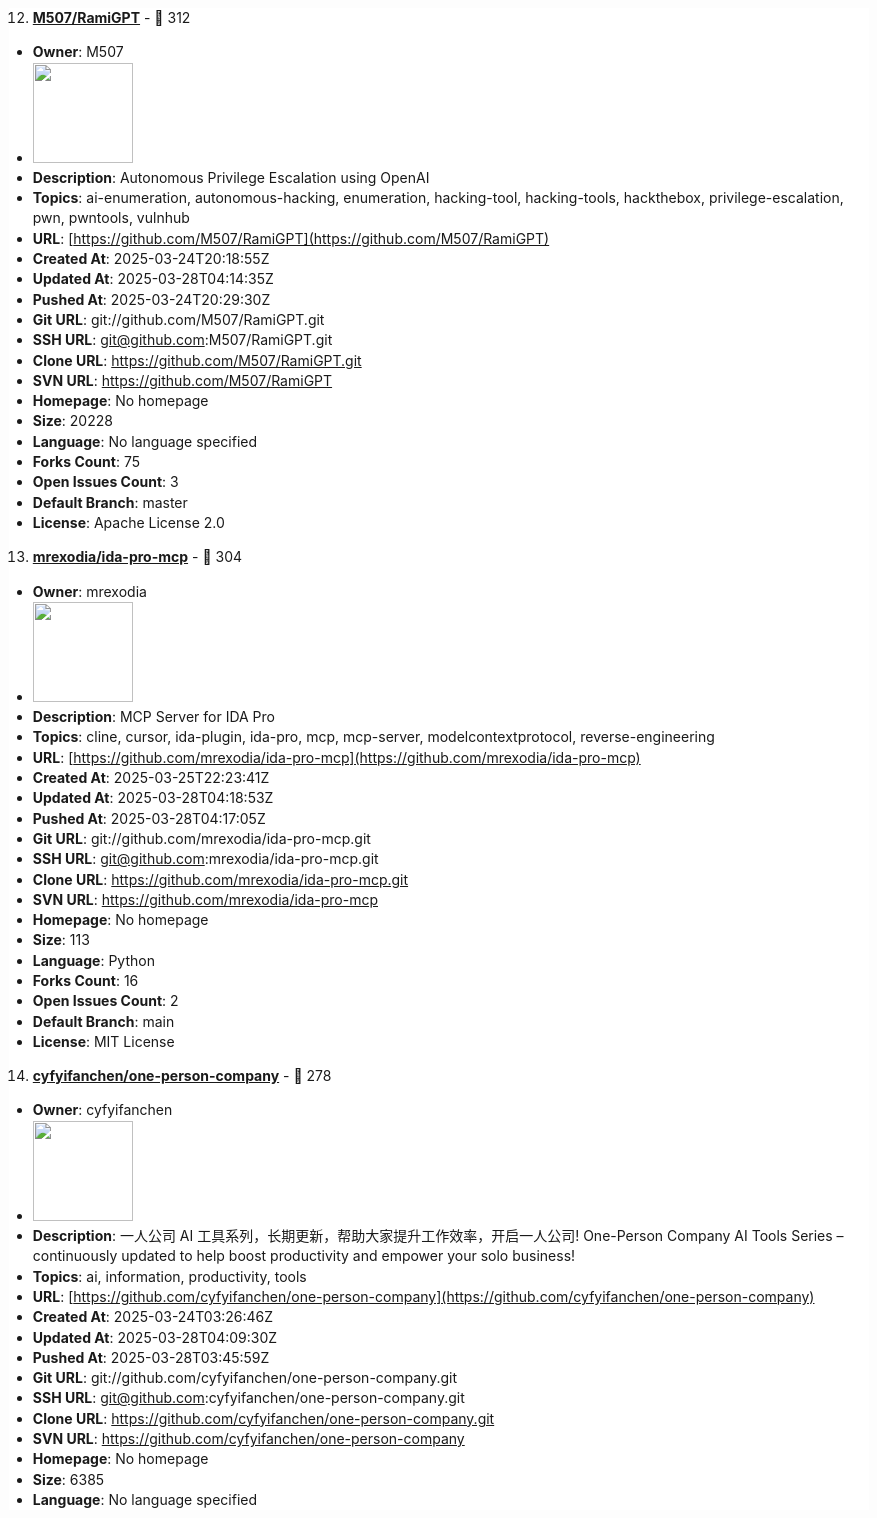 12. **[M507/RamiGPT](https://github.com/M507/RamiGPT)** - 🌟 312
   - **Owner**: M507
   - <img src="https://avatars.githubusercontent.com/u/38591075?v=4" width="100" height="100">
   - **Description**: Autonomous Privilege Escalation using OpenAI
   - **Topics**: ai-enumeration, autonomous-hacking, enumeration, hacking-tool, hacking-tools, hackthebox, privilege-escalation, pwn, pwntools, vulnhub
   - **URL**: [https://github.com/M507/RamiGPT](https://github.com/M507/RamiGPT)
   - **Created At**: 2025-03-24T20:18:55Z
   - **Updated At**: 2025-03-28T04:14:35Z
   - **Pushed At**: 2025-03-24T20:29:30Z
   - **Git URL**: git://github.com/M507/RamiGPT.git
   - **SSH URL**: git@github.com:M507/RamiGPT.git
   - **Clone URL**: https://github.com/M507/RamiGPT.git
   - **SVN URL**: https://github.com/M507/RamiGPT
   - **Homepage**: No homepage
   - **Size**: 20228
   - **Language**: No language specified
   - **Forks Count**: 75
   - **Open Issues Count**: 3
   - **Default Branch**: master
   - **License**: Apache License 2.0

13. **[mrexodia/ida-pro-mcp](https://github.com/mrexodia/ida-pro-mcp)** - 🌟 304
   - **Owner**: mrexodia
   - <img src="https://avatars.githubusercontent.com/u/2458265?v=4" width="100" height="100">
   - **Description**: MCP Server for IDA Pro
   - **Topics**: cline, cursor, ida-plugin, ida-pro, mcp, mcp-server, modelcontextprotocol, reverse-engineering
   - **URL**: [https://github.com/mrexodia/ida-pro-mcp](https://github.com/mrexodia/ida-pro-mcp)
   - **Created At**: 2025-03-25T22:23:41Z
   - **Updated At**: 2025-03-28T04:18:53Z
   - **Pushed At**: 2025-03-28T04:17:05Z
   - **Git URL**: git://github.com/mrexodia/ida-pro-mcp.git
   - **SSH URL**: git@github.com:mrexodia/ida-pro-mcp.git
   - **Clone URL**: https://github.com/mrexodia/ida-pro-mcp.git
   - **SVN URL**: https://github.com/mrexodia/ida-pro-mcp
   - **Homepage**: No homepage
   - **Size**: 113
   - **Language**: Python
   - **Forks Count**: 16
   - **Open Issues Count**: 2
   - **Default Branch**: main
   - **License**: MIT License

14. **[cyfyifanchen/one-person-company](https://github.com/cyfyifanchen/one-person-company)** - 🌟 278
   - **Owner**: cyfyifanchen
   - <img src="https://avatars.githubusercontent.com/u/2340896?v=4" width="100" height="100">
   - **Description**: 一人公司 AI 工具系列，长期更新，帮助大家提升工作效率，开启一人公司! One-Person Company AI Tools Series – continuously updated to help boost productivity and empower your solo business! 
   - **Topics**: ai, information, productivity, tools
   - **URL**: [https://github.com/cyfyifanchen/one-person-company](https://github.com/cyfyifanchen/one-person-company)
   - **Created At**: 2025-03-24T03:26:46Z
   - **Updated At**: 2025-03-28T04:09:30Z
   - **Pushed At**: 2025-03-28T03:45:59Z
   - **Git URL**: git://github.com/cyfyifanchen/one-person-company.git
   - **SSH URL**: git@github.com:cyfyifanchen/one-person-company.git
   - **Clone URL**: https://github.com/cyfyifanchen/one-person-company.git
   - **SVN URL**: https://github.com/cyfyifanchen/one-person-company
   - **Homepage**: No homepage
   - **Size**: 6385
   - **Language**: No language specified